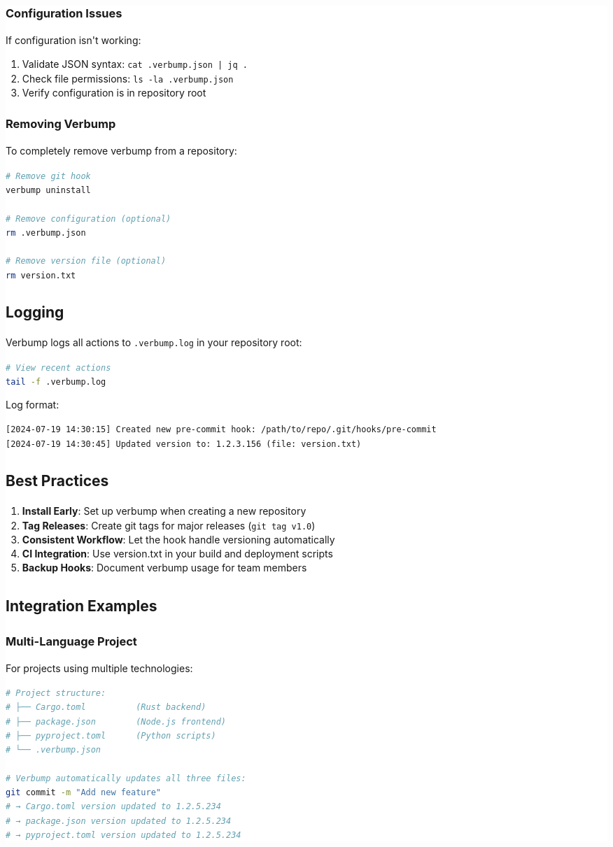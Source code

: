 ### Configuration Issues

If configuration isn't working:

1. Validate JSON syntax: `cat .verbump.json | jq .`
2. Check file permissions: `ls -la .verbump.json`
3. Verify configuration is in repository root

### Removing Verbump

To completely remove verbump from a repository:

```bash
# Remove git hook
verbump uninstall

# Remove configuration (optional)
rm .verbump.json

# Remove version file (optional)
rm version.txt
```

## Logging

Verbump logs all actions to `.verbump.log` in your repository root:

```bash
# View recent actions
tail -f .verbump.log
```

Log format:
```
[2024-07-19 14:30:15] Created new pre-commit hook: /path/to/repo/.git/hooks/pre-commit
[2024-07-19 14:30:45] Updated version to: 1.2.3.156 (file: version.txt)
```

## Best Practices

1. **Install Early**: Set up verbump when creating a new repository
2. **Tag Releases**: Create git tags for major releases (`git tag v1.0`)
3. **Consistent Workflow**: Let the hook handle versioning automatically
4. **CI Integration**: Use version.txt in your build and deployment scripts
5. **Backup Hooks**: Document verbump usage for team members

## Integration Examples

### Multi-Language Project

For projects using multiple technologies:

```bash
# Project structure:
# ├── Cargo.toml          (Rust backend)
# ├── package.json        (Node.js frontend)
# ├── pyproject.toml      (Python scripts)
# └── .verbump.json

# Verbump automatically updates all three files:
git commit -m "Add new feature"
# → Cargo.toml version updated to 1.2.5.234
# → package.json version updated to 1.2.5.234  
# → pyproject.toml version updated to 1.2.5.234
```
